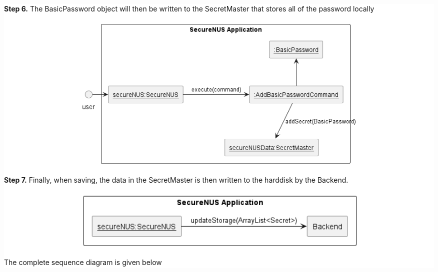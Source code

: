 
**Step 6.** The BasicPassword object will then be written to the SecretMaster that stores all of the password locally

<p style="text-align:center;"><img src="./DGimages/updated_step6_add.png" width="65%" /></p>

**Step 7.** Finally, when saving, the data in the SecretMaster is then written to the harddisk by the Backend.

<p style="text-align:center;"><img src="./DGimages/Backend_Static.png" width="65%" /></p>

The complete sequence diagram is given below